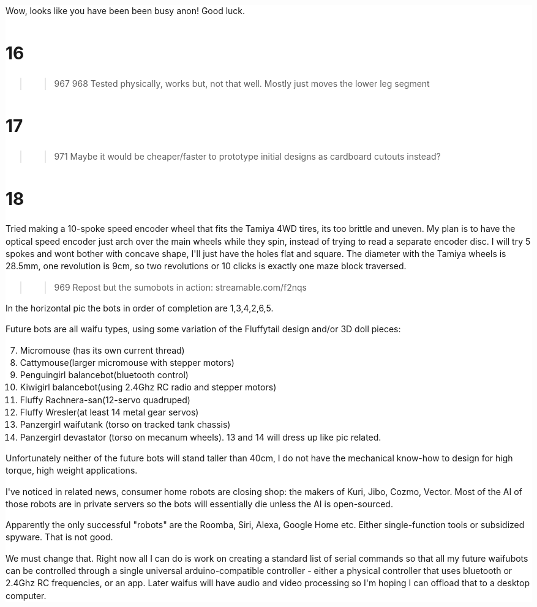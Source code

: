 Wow, looks like you have been been busy anon! Good luck.

# 16
>>967
>>968
Tested physically, works but, not that well. Mostly just moves the lower leg segment

# 17
>>971
Maybe it would be cheaper/faster to prototype initial designs as cardboard cutouts instead?

# 18
Tried making a 10-spoke speed encoder wheel that fits the Tamiya 4WD tires, its too brittle and uneven.  My plan is to have the optical speed encoder just arch over the main wheels while they spin, instead of trying to read a separate encoder disc.  I will try 5 spokes and wont bother with concave shape, I'll just have the holes flat and square.  The diameter with the Tamiya wheels is 28.5mm, one revolution is 9cm, so two revolutions or 10 clicks is exactly one maze block traversed.

>>969
Repost but the sumobots in action: 
streamable.com/f2nqs

In the horizontal pic the bots in order of completion are 1,3,4,2,6,5.

Future bots are all waifu types, using some variation of the Fluffytail design and/or 3D doll pieces:

7. Micromouse (has its own current thread)
8. Cattymouse(larger micromouse with stepper motors)
9. Penguingirl balancebot(bluetooth control)
10. Kiwigirl balancebot(using 2.4Ghz RC radio and stepper motors)
11. Fluffy Rachnera-san(12-servo quadruped)
12. Fluffy Wresler(at least 14 metal gear servos)
13. Panzergirl waifutank (torso on tracked tank chassis)
14. Panzergirl devastator (torso on mecanum wheels).  13 and 14 will dress up like pic related.

Unfortunately neither of the future bots will stand taller than 40cm, I do not have the mechanical know-how to design for high torque, high weight applications.

I've noticed in related news, consumer home robots are closing shop: the makers of Kuri, Jibo, Cozmo, Vector.  Most of the AI of those robots are in private servers so the bots will essentially die unless the AI is open-sourced.

Apparently the only successful "robots" are the Roomba, Siri, Alexa, Google Home etc.  Either single-function tools or subsidized spyware.  That is not good.

We must change that.  Right now all I can do is work on creating a standard list of serial commands so that all my future waifubots can be controlled through a single universal arduino-compatible controller - either a physical controller that uses bluetooth or 2.4Ghz RC frequencies, or an app.  Later waifus will have audio and video processing so I'm hoping I can offload that to a desktop computer.
